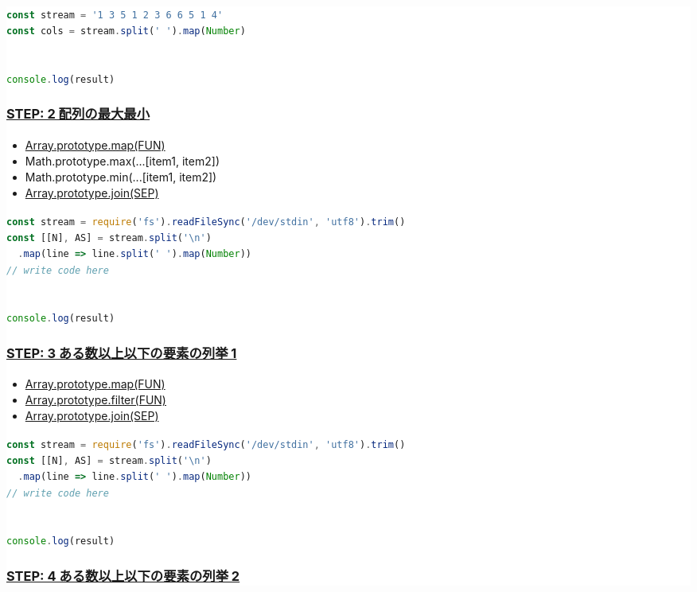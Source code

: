 ```js
const stream = '1 3 5 1 2 3 6 6 5 1 4'
const cols = stream.split(' ').map(Number)


console.log(result)
```

### [STEP: 2 配列の最大最小](https://paiza.jp/works/mondai/array_primer/array_primer__array_minmax/edit?language_uid=javascript)

- [Array.prototype.map(FUN)](https://developer.mozilla.org/ja/docs/Web/JavaScript/Reference/Global_Objects/Array/map)
- Math.prototype.max(...[item1, item2])
- Math.prototype.min(...[item1, item2])
- [Array.prototype.join(SEP)](https://developer.mozilla.org/ja/docs/Web/JavaScript/Reference/Global_Objects/Array/join)

```js
const stream = require('fs').readFileSync('/dev/stdin', 'utf8').trim()
const [[N], AS] = stream.split('\n')
  .map(line => line.split(' ').map(Number))
// write code here


console.log(result)
```

### [STEP: 3 ある数以上以下の要素の列挙 1](https://paiza.jp/works/mondai/array_primer/array_primer__array_ave_step1/edit?language_uid=javascript)

- [Array.prototype.map(FUN)](https://developer.mozilla.org/ja/docs/Web/JavaScript/Reference/Global_Objects/Array/map)
- [Array.prototype.filter(FUN)](https://developer.mozilla.org/ja/docs/Web/JavaScript/Reference/Global_Objects/Array/filter)
- [Array.prototype.join(SEP)](https://developer.mozilla.org/ja/docs/Web/JavaScript/Reference/Global_Objects/Array/join)

```js
const stream = require('fs').readFileSync('/dev/stdin', 'utf8').trim()
const [[N], AS] = stream.split('\n')
  .map(line => line.split(' ').map(Number))
// write code here


console.log(result)
```
### [STEP: 4 ある数以上以下の要素の列挙 2](https://paiza.jp/works/mondai/array_primer/array_primer__array_ave_step2/edit?language_uid=javascript)
